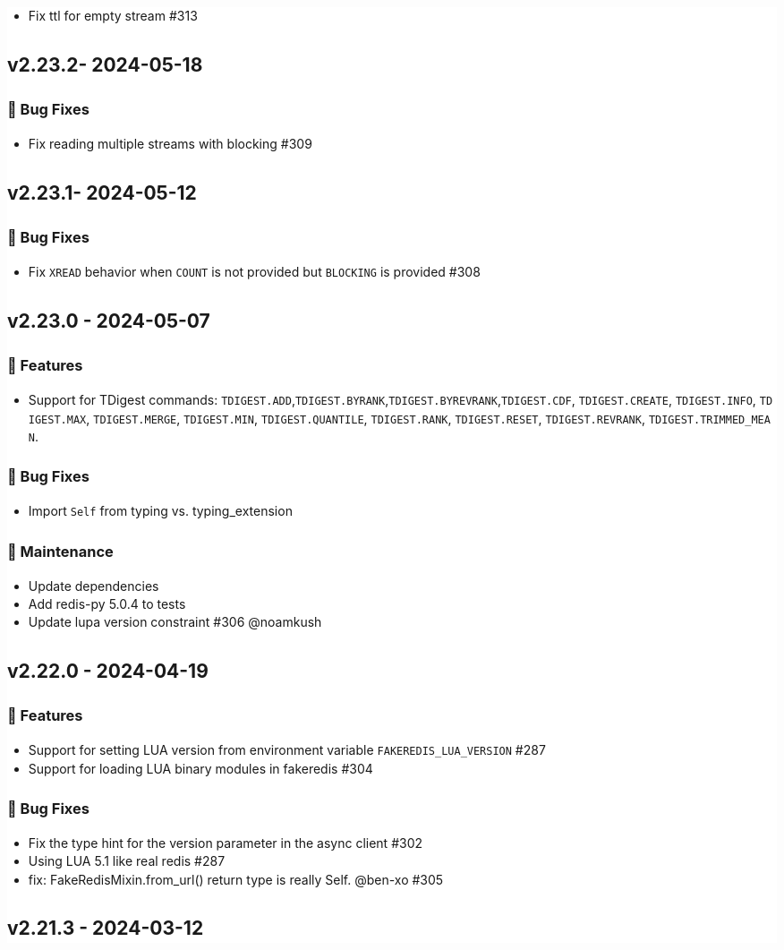 - Fix ttl for empty stream #313

## v2.23.2- 2024-05-18

### 🐛 Bug Fixes

- Fix reading multiple streams with blocking #309

## v2.23.1- 2024-05-12

### 🐛 Bug Fixes

- Fix `XREAD` behavior when `COUNT` is not provided but `BLOCKING` is provided #308

## v2.23.0 - 2024-05-07

### 🚀 Features

- Support for TDigest
  commands: `TDIGEST.ADD`,`TDIGEST.BYRANK`,`TDIGEST.BYREVRANK`,`TDIGEST.CDF`, `TDIGEST.CREATE`, `TDIGEST.INFO`,
  `TDIGEST.MAX`, `TDIGEST.MERGE`, `TDIGEST.MIN`, `TDIGEST.QUANTILE`, `TDIGEST.RANK`, `TDIGEST.RESET`, `TDIGEST.REVRANK`,
  `TDIGEST.TRIMMED_MEAN`.

### 🐛 Bug Fixes

- Import `Self` from typing vs. typing_extension

### 🧰 Maintenance

- Update dependencies
- Add redis-py 5.0.4 to tests
- Update lupa version constraint #306 @noamkush

## v2.22.0 - 2024-04-19

### 🚀 Features

- Support for setting LUA version from environment variable  `FAKEREDIS_LUA_VERSION` #287
- Support for loading LUA binary modules in fakeredis #304

### 🐛 Bug Fixes

- Fix the type hint for the version parameter in the async client #302
- Using LUA 5.1 like real redis #287
- fix: FakeRedisMixin.from_url() return type is really Self. @ben-xo #305

## v2.21.3 - 2024-03-12
